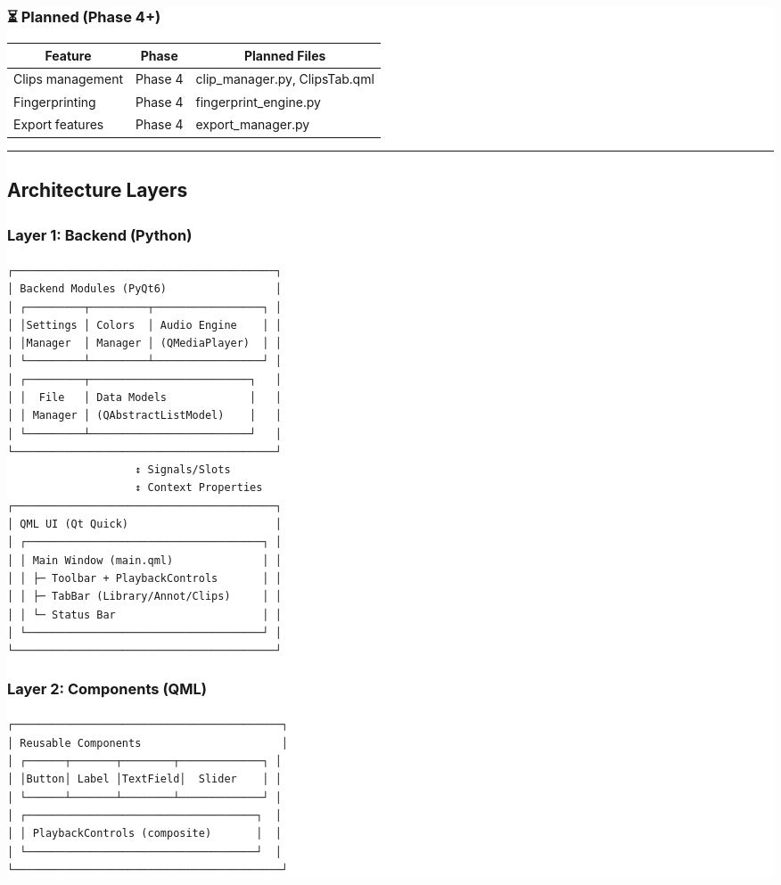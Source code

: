 ### ⏳ Planned (Phase 4+)

| Feature | Phase | Planned Files |
|---------|-------|--------------|
| Clips management | Phase 4 | clip_manager.py, ClipsTab.qml |
| Fingerprinting | Phase 4 | fingerprint_engine.py |
| Export features | Phase 4 | export_manager.py |

---

## Architecture Layers

### Layer 1: Backend (Python)
```
┌─────────────────────────────────────────┐
│ Backend Modules (PyQt6)                 │
│ ┌─────────┬─────────┬─────────────────┐ │
│ │Settings │ Colors  │ Audio Engine    │ │
│ │Manager  │ Manager │ (QMediaPlayer)  │ │
│ └─────────┴─────────┴─────────────────┘ │
│ ┌─────────┬─────────────────────────┐   │
│ │  File   │ Data Models             │   │
│ │ Manager │ (QAbstractListModel)    │   │
│ └─────────┴─────────────────────────┘   │
└─────────────────────────────────────────┘
                    ↕ Signals/Slots
                    ↕ Context Properties
┌─────────────────────────────────────────┐
│ QML UI (Qt Quick)                       │
│ ┌─────────────────────────────────────┐ │
│ │ Main Window (main.qml)              │ │
│ │ ├─ Toolbar + PlaybackControls       │ │
│ │ ├─ TabBar (Library/Annot/Clips)     │ │
│ │ └─ Status Bar                       │ │
│ └─────────────────────────────────────┘ │
└─────────────────────────────────────────┘
```

### Layer 2: Components (QML)
```
┌──────────────────────────────────────────┐
│ Reusable Components                      │
│ ┌──────┬───────┬────────┬─────────────┐ │
│ │Button│ Label │TextField│  Slider    │ │
│ └──────┴───────┴────────┴─────────────┘ │
│ ┌────────────────────────────────────┐  │
│ │ PlaybackControls (composite)       │  │
│ └────────────────────────────────────┘  │
└──────────────────────────────────────────┘
```
